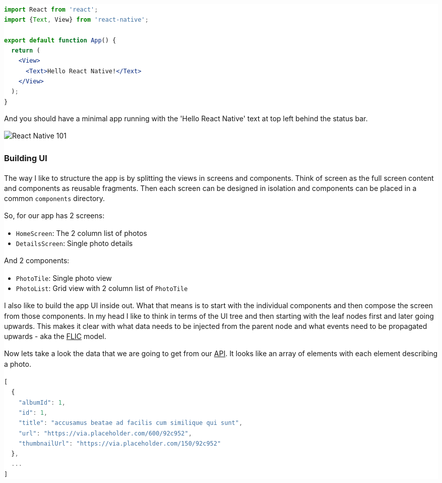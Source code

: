 
```jsx
import React from 'react';
import {Text, View} from 'react-native';

export default function App() {
  return (
    <View>
      <Text>Hello React Native!</Text>
    </View>
  );
}
```



And you should have a minimal app running with the 'Hello React Native' text at top left behind the status bar.

![React Native 101]({{site.url}}/assets/hellorn/app_101.png)

### Building UI

The way I like to structure the app is by splitting the views in screens and components. Think of screen as the full screen content and components as reusable fragments. Then each screen can be designed in isolation and components can be placed in a common `components` directory.

So, for our app has 2 screens:
- `HomeScreen`: The 2 column list of photos
- `DetailsScreen`: Single photo details

And 2 components:
- `PhotoTile`: Single photo view
- `PhotoList`: Grid view with 2 column list of `PhotoTile`

I also like to build the app UI inside out. What that means is to start with the individual components and then compose the screen from those components. In my head I like to think in terms of the UI tree and then starting with the leaf nodes first and later going upwards. This makes it clear with what data needs to be injected from the parent node and what events need to be propagated upwards - aka the [FLIC](https://whackylabs.com/swift/uikit/architecture/2023/08/03/flic-uikit/) model.

Now lets take a look the data that we are going to get from our [API](https://jsonplaceholder.typicode.com/photos). It looks like an array of elements with each element describing a photo.


```jsx
[
  {
    "albumId": 1,
    "id": 1,
    "title": "accusamus beatae ad facilis cum similique qui sunt",
    "url": "https://via.placeholder.com/600/92c952",
    "thumbnailUrl": "https://via.placeholder.com/150/92c952"
  },
  ...
]
```

